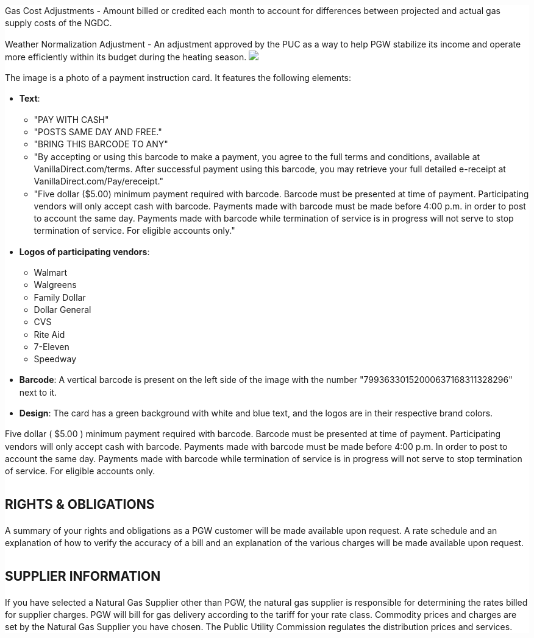 Gas Cost Adjustments - Amount billed or credited each month to account for differences between projected and actual gas supply costs of the NGDC.

Weather Normalization Adjustment - An adjustment approved by the PUC as a way to help PGW stabilize its income and operate more efficiently within its budget during the heating season.
![](images/img-6.jpeg)

The image is a photo of a payment instruction card. It features the following elements:

- **Text**: 
  - "PAY WITH CASH"
  - "POSTS SAME DAY AND FREE."
  - "BRING THIS BARCODE TO ANY"
  - "By accepting or using this barcode to make a payment, you agree to the full terms and conditions, available at VanillaDirect.com/terms. After successful payment using this barcode, you may retrieve your full detailed e-receipt at VanillaDirect.com/Pay/ereceipt."
  - "Five dollar ($5.00) minimum payment required with barcode. Barcode must be presented at time of payment. Participating vendors will only accept cash with barcode. Payments made with barcode must be made before 4:00 p.m. in order to post to account the same day. Payments made with barcode while termination of service is in progress will not serve to stop termination of service. For eligible accounts only."

- **Logos of participating vendors**: 
  - Walmart
  - Walgreens
  - Family Dollar
  - Dollar General
  - CVS
  - Rite Aid
  - 7-Eleven
  - Speedway

- **Barcode**: A vertical barcode is present on the left side of the image with the number "79936330152000637168311328296" next to it.

- **Design**: The card has a green background with white and blue text, and the logos are in their respective brand colors.

Five dollar ( $\$ 5.00$ ) minimum payment required with barcode. Barcode must be presented at time of payment. Participating vendors will only accept cash with barcode. Payments made with barcode must be made before 4:00 p.m. In order to post to account the same day. Payments made with barcode while termination of service is in progress will not serve to stop termination of service. For eligible accounts only.

## RIGHTS \& OBLIGATIONS

A summary of your rights and obligations as a PGW customer will be made available upon request. A rate schedule and an explanation of how to verify the accuracy of a bill and an explanation of the various charges will be made available upon request.

## SUPPLIER INFORMATION

If you have selected a Natural Gas Supplier other than PGW, the natural gas supplier is responsible for determining the rates billed for supplier charges. PGW will bill for gas delivery according to the tariff for your rate class. Commodity prices and charges are set by the Natural Gas Supplier you have chosen. The Public Utility Commission regulates the distribution prices and services.

